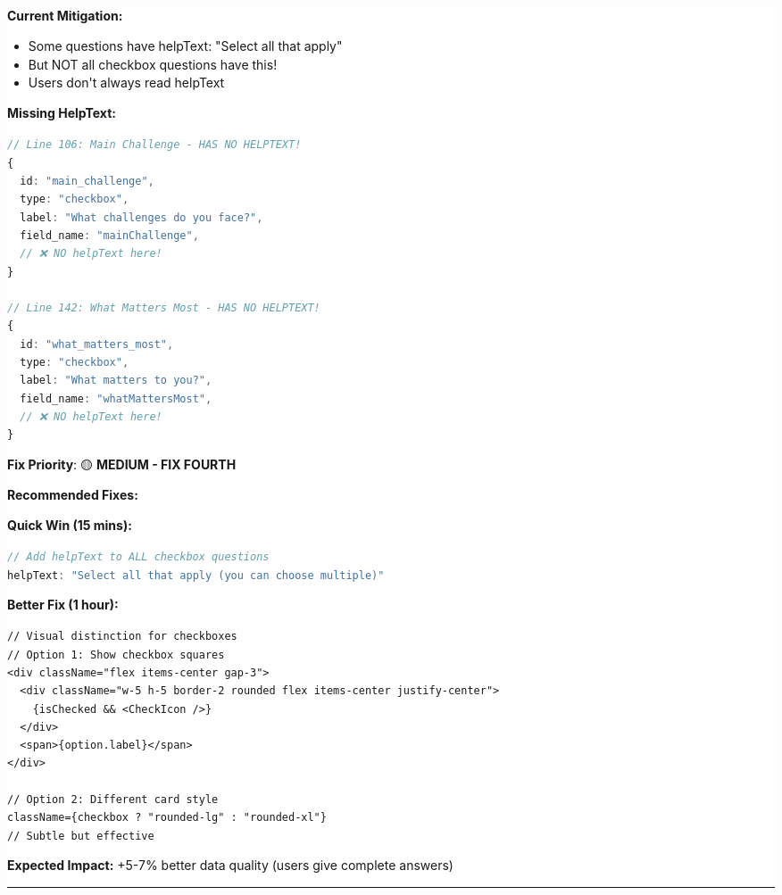 **Current Mitigation:**
- Some questions have helpText: "Select all that apply"
- But NOT all checkbox questions have this!
- Users don't always read helpText

**Missing HelpText:**
```typescript
// Line 106: Main Challenge - HAS NO HELPTEXT!
{
  id: "main_challenge",
  type: "checkbox",
  label: "What challenges do you face?",
  field_name: "mainChallenge",
  // ❌ NO helpText here!
}

// Line 142: What Matters Most - HAS NO HELPTEXT!
{
  id: "what_matters_most",
  type: "checkbox",
  label: "What matters to you?",
  field_name: "whatMattersMost",
  // ❌ NO helpText here!
}
```

**Fix Priority**: 🟡 **MEDIUM - FIX FOURTH**

**Recommended Fixes:**

**Quick Win (15 mins):**
```typescript
// Add helpText to ALL checkbox questions
helpText: "Select all that apply (you can choose multiple)"
```

**Better Fix (1 hour):**
```tsx
// Visual distinction for checkboxes
// Option 1: Show checkbox squares
<div className="flex items-center gap-3">
  <div className="w-5 h-5 border-2 rounded flex items-center justify-center">
    {isChecked && <CheckIcon />}
  </div>
  <span>{option.label}</span>
</div>

// Option 2: Different card style
className={checkbox ? "rounded-lg" : "rounded-xl"}
// Subtle but effective
```

**Expected Impact:** +5-7% better data quality (users give complete answers)

---

